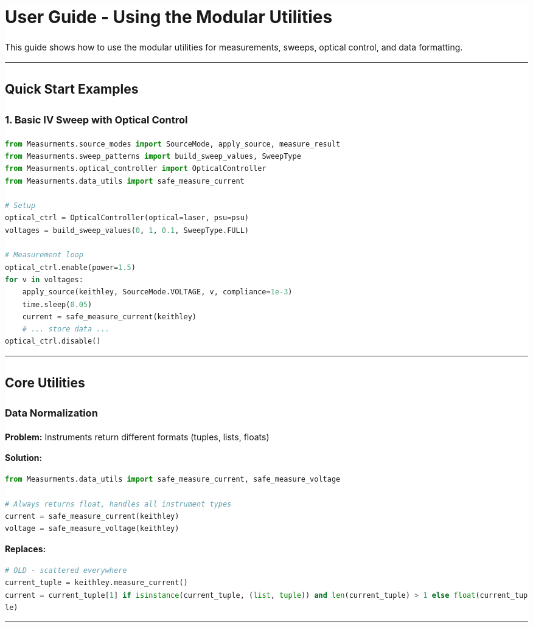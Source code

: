 # User Guide - Using the Modular Utilities

This guide shows how to use the modular utilities for measurements, sweeps, optical control, and data formatting.

---

## Quick Start Examples

### 1. Basic IV Sweep with Optical Control

```python
from Measurments.source_modes import SourceMode, apply_source, measure_result
from Measurments.sweep_patterns import build_sweep_values, SweepType
from Measurments.optical_controller import OpticalController
from Measurments.data_utils import safe_measure_current

# Setup
optical_ctrl = OpticalController(optical=laser, psu=psu)
voltages = build_sweep_values(0, 1, 0.1, SweepType.FULL)

# Measurement loop
optical_ctrl.enable(power=1.5)
for v in voltages:
    apply_source(keithley, SourceMode.VOLTAGE, v, compliance=1e-3)
    time.sleep(0.05)
    current = safe_measure_current(keithley)
    # ... store data ...
optical_ctrl.disable()
```

---

## Core Utilities

### Data Normalization

**Problem:** Instruments return different formats (tuples, lists, floats)

**Solution:**
```python
from Measurments.data_utils import safe_measure_current, safe_measure_voltage

# Always returns float, handles all instrument types
current = safe_measure_current(keithley)
voltage = safe_measure_voltage(keithley)
```

**Replaces:**
```python
# OLD - scattered everywhere
current_tuple = keithley.measure_current()
current = current_tuple[1] if isinstance(current_tuple, (list, tuple)) and len(current_tuple) > 1 else float(current_tuple)
```

---